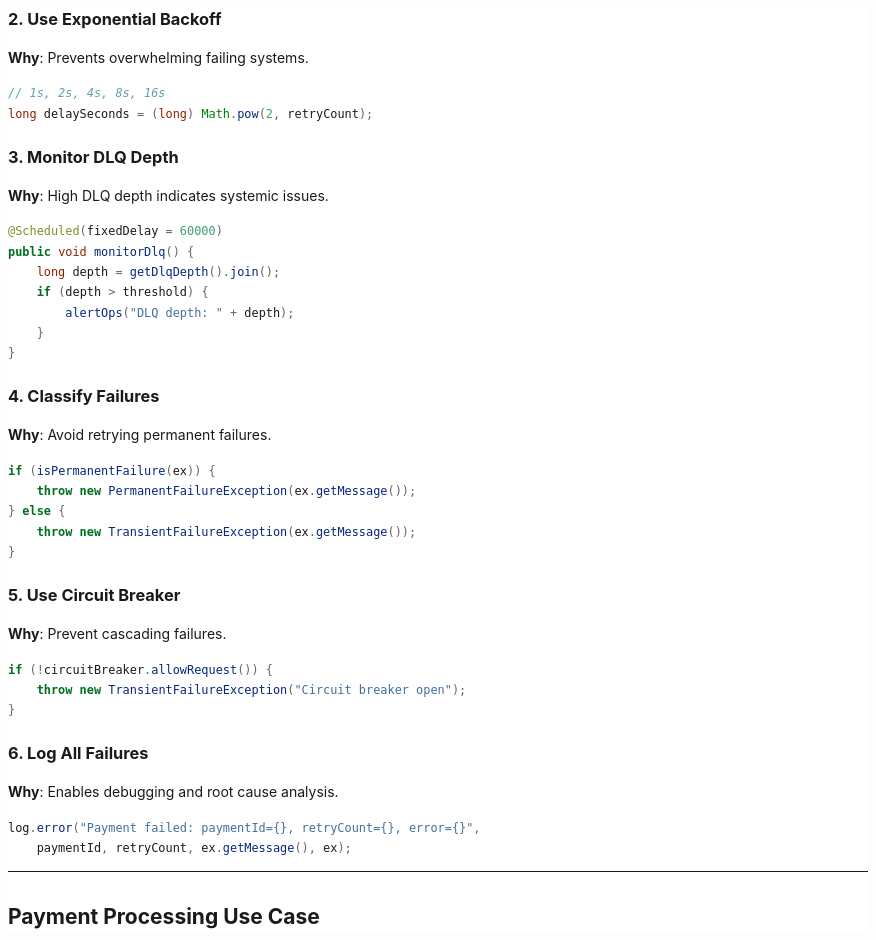 ### 2. Use Exponential Backoff

**Why**: Prevents overwhelming failing systems.

```java
// 1s, 2s, 4s, 8s, 16s
long delaySeconds = (long) Math.pow(2, retryCount);
```

### 3. Monitor DLQ Depth

**Why**: High DLQ depth indicates systemic issues.

```java
@Scheduled(fixedDelay = 60000)
public void monitorDlq() {
    long depth = getDlqDepth().join();
    if (depth > threshold) {
        alertOps("DLQ depth: " + depth);
    }
}
```

### 4. Classify Failures

**Why**: Avoid retrying permanent failures.

```java
if (isPermanentFailure(ex)) {
    throw new PermanentFailureException(ex.getMessage());
} else {
    throw new TransientFailureException(ex.getMessage());
}
```

### 5. Use Circuit Breaker

**Why**: Prevent cascading failures.

```java
if (!circuitBreaker.allowRequest()) {
    throw new TransientFailureException("Circuit breaker open");
}
```

### 6. Log All Failures

**Why**: Enables debugging and root cause analysis.

```java
log.error("Payment failed: paymentId={}, retryCount={}, error={}", 
    paymentId, retryCount, ex.getMessage(), ex);
```

---

## Payment Processing Use Case
